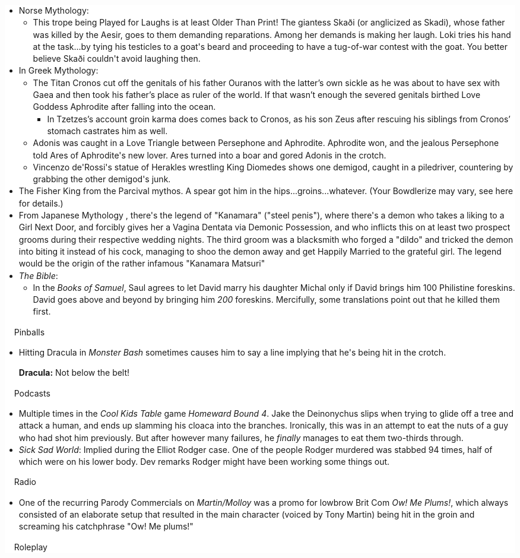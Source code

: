 -   Norse Mythology:
    -   This trope being Played for Laughs is at least Older Than Print! The giantess Skaði (or anglicized as Skadi), whose father was killed by the Aesir, goes to them demanding reparations. Among her demands is making her laugh. Loki tries his hand at the task...by tying his testicles to a goat's beard and proceeding to have a tug-of-war contest with the goat. You better believe Skaði couldn't avoid laughing then.
-   In Greek Mythology:
    -   The Titan Cronos cut off the genitals of his father Ouranos with the latter’s own sickle as he was about to have sex with Gaea and then took his father’s place as ruler of the world. If that wasn’t enough the severed genitals birthed Love Goddess Aphrodite after falling into the ocean.
        -   In Tzetzes’s account groin karma does comes back to Cronos, as his son Zeus after rescuing his siblings from Cronos’ stomach castrates him as well.
    -   Adonis was caught in a Love Triangle between Persephone and Aphrodite. Aphrodite won, and the jealous Persephone told Ares of Aphrodite's new lover. Ares turned into a boar and gored Adonis in the crotch.
    -   Vincenzo de'Rossi's statue of Herakles wrestling King Diomedes shows one demigod, caught in a piledriver, countering by grabbing the other demigod's junk.
-   The Fisher King from the Parcival mythos. A spear got him in the hips...groins...whatever. (Your Bowdlerize may vary, see here for details.)
-   From Japanese Mythology , there's the legend of "Kanamara" ("steel penis"), where there's a demon who takes a liking to a Girl Next Door, and forcibly gives her a Vagina Dentata via Demonic Possession, and who inflicts this on at least two prospect grooms during their respective wedding nights. The third groom was a blacksmith who forged a "dildo" and tricked the demon into biting it instead of his cock, managing to shoo the demon away and get Happily Married to the grateful girl. The legend would be the origin of the rather infamous "Kanamara Matsuri"
-   _The Bible_:
    -   In the _Books of Samuel_, Saul agrees to let David marry his daughter Michal only if David brings him 100 Philistine foreskins. David goes above and beyond by bringing him _200_ foreskins. Mercifully, some translations point out that he killed them first.

    Pinballs 

-   Hitting Dracula in _Monster Bash_ sometimes causes him to say a line implying that he's being hit in the crotch.
    
    **Dracula:** Not below the belt!
    

    Podcasts 

-   Multiple times in the _Cool Kids Table_ game _Homeward Bound 4_. Jake the Deinonychus slips when trying to glide off a tree and attack a human, and ends up slamming his cloaca into the branches. Ironically, this was in an attempt to eat the nuts of a guy who had shot him previously. But after however many failures, he _finally_ manages to eat them two-thirds through.
-   _Sick Sad World_: Implied during the Elliot Rodger case. One of the people Rodger murdered was stabbed 94 times, half of which were on his lower body. Dev remarks Rodger might have been working some things out.

    Radio 

-   One of the recurring Parody Commercials on _Martin/Molloy_ was a promo for lowbrow Brit Com _Ow! Me Plums!_, which always consisted of an elaborate setup that resulted in the main character (voiced by Tony Martin) being hit in the groin and screaming his catchphrase "Ow! Me plums!"

    Roleplay 
